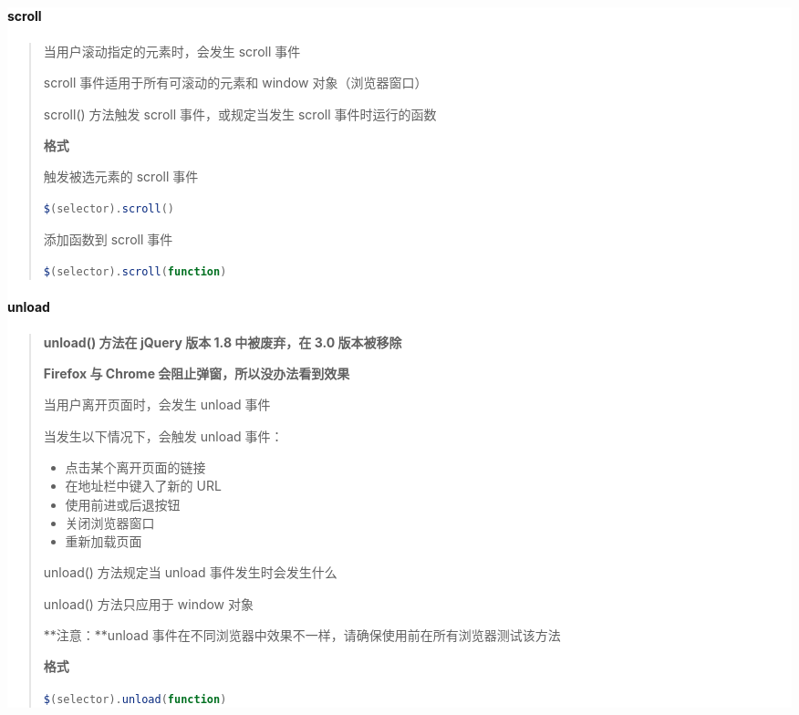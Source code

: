 #### scroll

> 当用户滚动指定的元素时，会发生 scroll 事件
>
> scroll 事件适用于所有可滚动的元素和 window 对象（浏览器窗口）
>
> scroll() 方法触发 scroll 事件，或规定当发生 scroll 事件时运行的函数
>
> **格式**
>
> 触发被选元素的 scroll 事件
>
> ```javascript
> $(selector).scroll()
> ```
>
> 添加函数到 scroll 事件
>
> ```javascript
> $(selector).scroll(function)
> ```
>

#### unload

> **unload() 方法在 jQuery 版本 1.8 中被废弃，在 3.0 版本被移除**
>
> **Firefox 与 Chrome 会阻止弹窗，所以没办法看到效果**
>
> 当用户离开页面时，会发生 unload 事件
>
> 当发生以下情况下，会触发 unload 事件：
>
> - 点击某个离开页面的链接
> - 在地址栏中键入了新的 URL
> - 使用前进或后退按钮
> - 关闭浏览器窗口
> - 重新加载页面
>
> unload() 方法规定当 unload 事件发生时会发生什么
>
> unload() 方法只应用于 window 对象
>
> **注意：**unload 事件在不同浏览器中效果不一样，请确保使用前在所有浏览器测试该方法
>
> **格式**
>
> ```javascript
> $(selector).unload(function)
> ```
>
